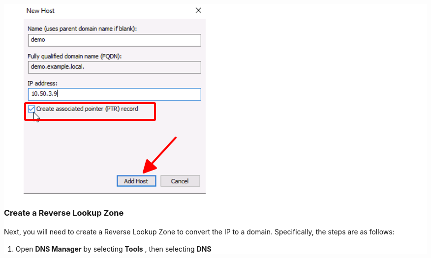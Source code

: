 <figure><img src="../../../../.gitbook/assets/image (483).png" alt=""><figcaption></figcaption></figure>

### Create a Reverse Lookup Zone <a href="#tao-mot-reverse-lookup-zone" id="tao-mot-reverse-lookup-zone"></a>

Next, you will need to create a Reverse Lookup Zone to convert the IP to a domain. Specifically, the steps are as follows:

1. Open **DNS Manager** by selecting **Tools** , then selecting **DNS**
